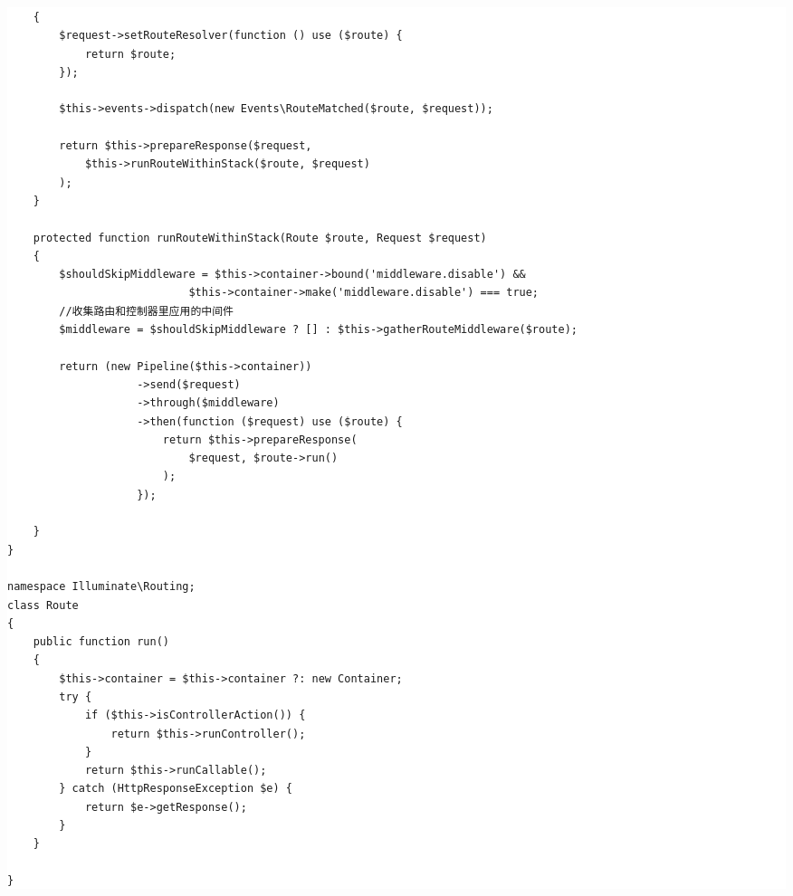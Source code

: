 ```
    {
        $request->setRouteResolver(function () use ($route) {
            return $route;
        });

        $this->events->dispatch(new Events\RouteMatched($route, $request));

        return $this->prepareResponse($request,
            $this->runRouteWithinStack($route, $request)
        );
    }
    
    protected function runRouteWithinStack(Route $route, Request $request)
    {
        $shouldSkipMiddleware = $this->container->bound('middleware.disable') &&
                            $this->container->make('middleware.disable') === true;
	    //收集路由和控制器里应用的中间件
        $middleware = $shouldSkipMiddleware ? [] : $this->gatherRouteMiddleware($route);

        return (new Pipeline($this->container))
                    ->send($request)
                    ->through($middleware)
                    ->then(function ($request) use ($route) {
                        return $this->prepareResponse(
                            $request, $route->run()
                        );
                    });
    
    }
}

namespace Illuminate\Routing;
class Route
{
    public function run()
    {
        $this->container = $this->container ?: new Container;
        try {
            if ($this->isControllerAction()) {
                return $this->runController();
            }
            return $this->runCallable();
        } catch (HttpResponseException $e) {
            return $e->getResponse();
        }
    }

}
```

